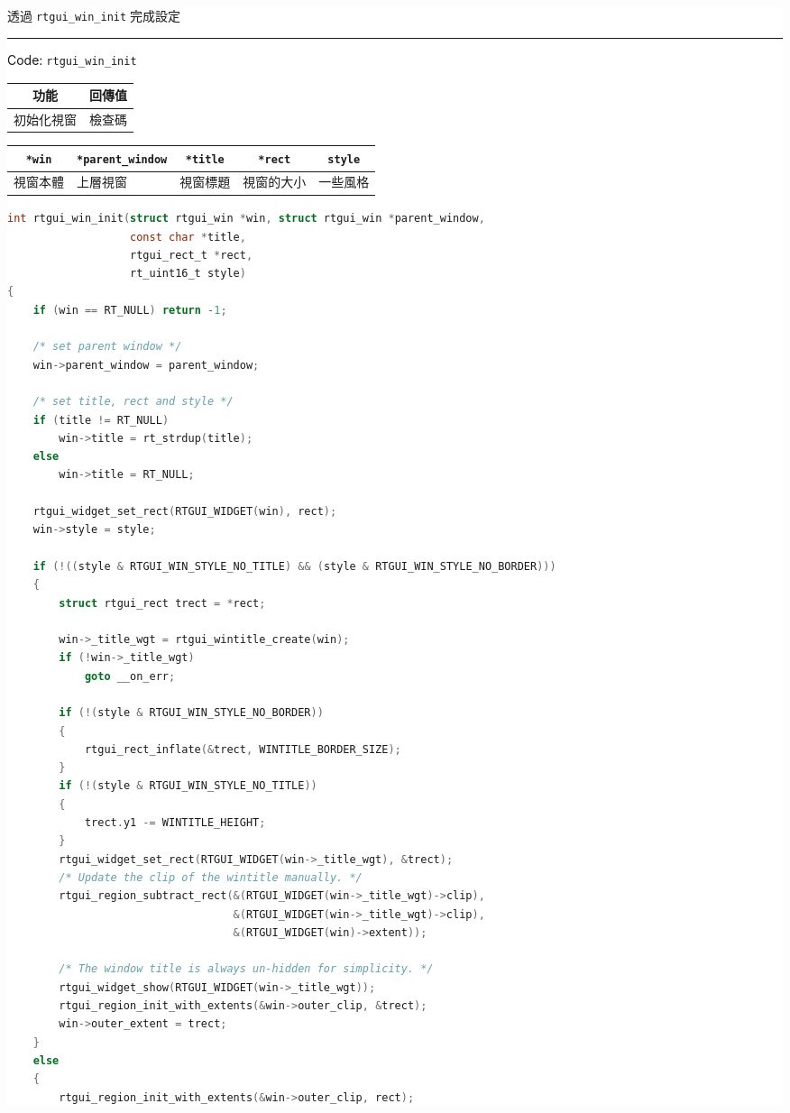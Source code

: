 透過 `rtgui_win_init` 完成設定

---
<i class="fa fa-code"></i> Code: `rtgui_win_init`


| 功能 | 回傳值 |
| --- | ------ |
| 初始化視窗 | 檢查碼 |

| `*win` | `*parent_window` | `*title` | `*rect` | `style` |
| ------ | ---------------- | -------- | ------- | ------- |
| 視窗本體 | 上層視窗 | 視窗標題 | 視窗的大小 | 一些風格 |


```c 
int rtgui_win_init(struct rtgui_win *win, struct rtgui_win *parent_window,
                   const char *title,
                   rtgui_rect_t *rect,
                   rt_uint16_t style)
{
    if (win == RT_NULL) return -1;

    /* set parent window */
    win->parent_window = parent_window;

    /* set title, rect and style */
    if (title != RT_NULL)
        win->title = rt_strdup(title);
    else
        win->title = RT_NULL;

    rtgui_widget_set_rect(RTGUI_WIDGET(win), rect);
    win->style = style;

    if (!((style & RTGUI_WIN_STYLE_NO_TITLE) && (style & RTGUI_WIN_STYLE_NO_BORDER)))
    {
        struct rtgui_rect trect = *rect;

        win->_title_wgt = rtgui_wintitle_create(win);
        if (!win->_title_wgt)
            goto __on_err;

        if (!(style & RTGUI_WIN_STYLE_NO_BORDER))
        {
            rtgui_rect_inflate(&trect, WINTITLE_BORDER_SIZE);
        }
        if (!(style & RTGUI_WIN_STYLE_NO_TITLE))
        {
            trect.y1 -= WINTITLE_HEIGHT;
        }
        rtgui_widget_set_rect(RTGUI_WIDGET(win->_title_wgt), &trect);
        /* Update the clip of the wintitle manually. */
        rtgui_region_subtract_rect(&(RTGUI_WIDGET(win->_title_wgt)->clip),
                                   &(RTGUI_WIDGET(win->_title_wgt)->clip),
                                   &(RTGUI_WIDGET(win)->extent));

        /* The window title is always un-hidden for simplicity. */
        rtgui_widget_show(RTGUI_WIDGET(win->_title_wgt));
        rtgui_region_init_with_extents(&win->outer_clip, &trect);
        win->outer_extent = trect;
    }
    else
    {
        rtgui_region_init_with_extents(&win->outer_clip, rect);
```